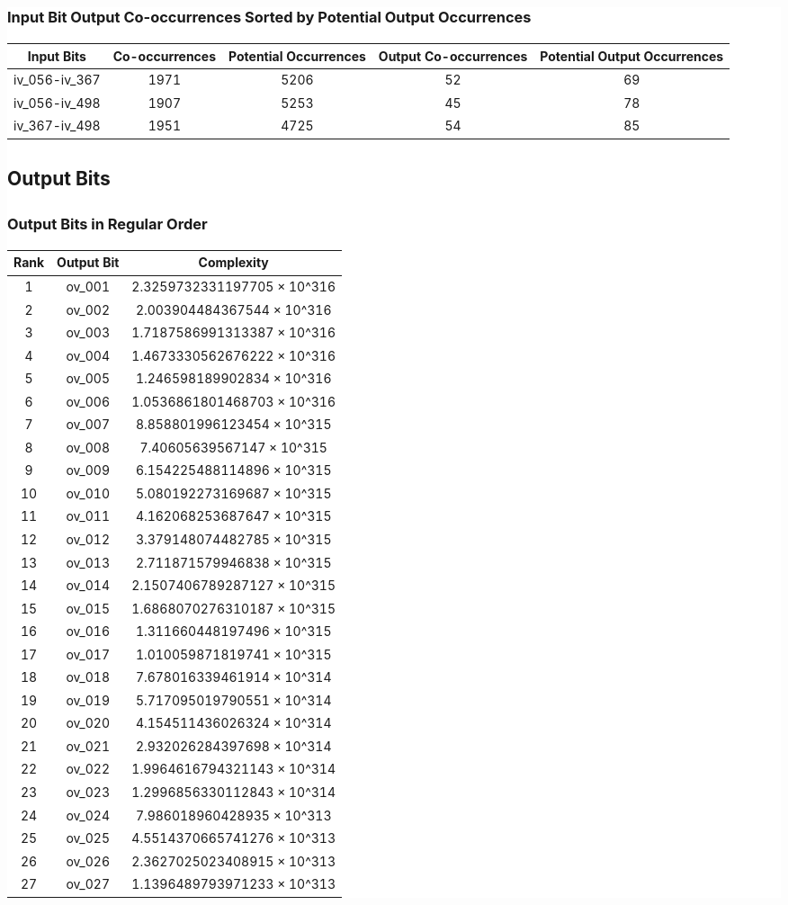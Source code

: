 ### Input Bit Output Co-occurrences Sorted by Potential Output Occurrences

| Input Bits | Co-occurrences | Potential Occurrences | Output Co-occurrences | Potential Output Occurrences |
|:----------:|:--------------:|:---------------------:|:---------------------:|:----------------------------:|
| iv_056-iv_367 | 1971 | 5206 | 52 | 69 |
| iv_056-iv_498 | 1907 | 5253 | 45 | 78 |
| iv_367-iv_498 | 1951 | 4725 | 54 | 85 |

## Output Bits

### Output Bits in Regular Order

| Rank | Output Bit | Complexity |
|:----:|:----------:|:----------:|
| 1 | ov_001 | 2.3259732331197705 × 10^316 |
| 2 | ov_002 | 2.003904484367544 × 10^316 |
| 3 | ov_003 | 1.7187586991313387 × 10^316 |
| 4 | ov_004 | 1.4673330562676222 × 10^316 |
| 5 | ov_005 | 1.246598189902834 × 10^316 |
| 6 | ov_006 | 1.0536861801468703 × 10^316 |
| 7 | ov_007 | 8.858801996123454 × 10^315 |
| 8 | ov_008 | 7.40605639567147 × 10^315 |
| 9 | ov_009 | 6.154225488114896 × 10^315 |
| 10 | ov_010 | 5.080192273169687 × 10^315 |
| 11 | ov_011 | 4.162068253687647 × 10^315 |
| 12 | ov_012 | 3.379148074482785 × 10^315 |
| 13 | ov_013 | 2.711871579946838 × 10^315 |
| 14 | ov_014 | 2.1507406789287127 × 10^315 |
| 15 | ov_015 | 1.6868070276310187 × 10^315 |
| 16 | ov_016 | 1.311660448197496 × 10^315 |
| 17 | ov_017 | 1.010059871819741 × 10^315 |
| 18 | ov_018 | 7.678016339461914 × 10^314 |
| 19 | ov_019 | 5.717095019790551 × 10^314 |
| 20 | ov_020 | 4.154511436026324 × 10^314 |
| 21 | ov_021 | 2.932026284397698 × 10^314 |
| 22 | ov_022 | 1.9964616794321143 × 10^314 |
| 23 | ov_023 | 1.2996856330112843 × 10^314 |
| 24 | ov_024 | 7.986018960428935 × 10^313 |
| 25 | ov_025 | 4.5514370665741276 × 10^313 |
| 26 | ov_026 | 2.3627025023408915 × 10^313 |
| 27 | ov_027 | 1.1396489793971233 × 10^313 |